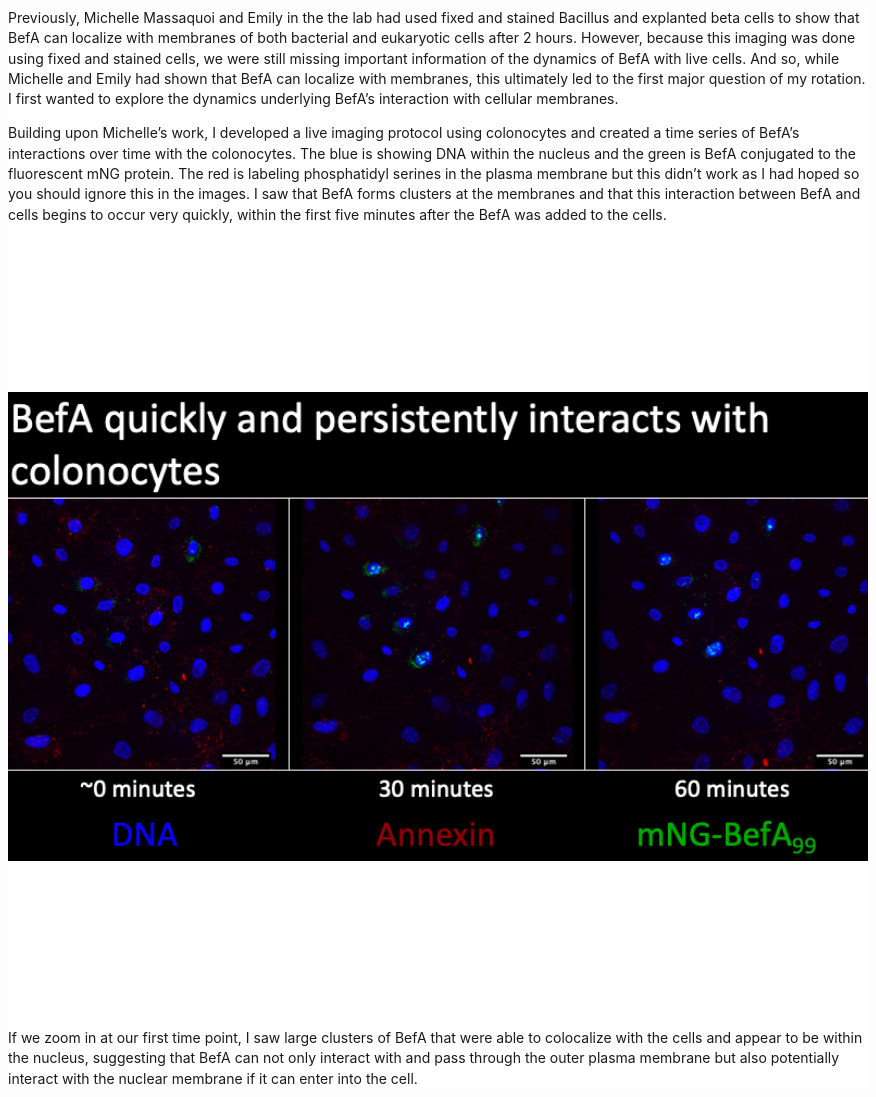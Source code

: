 Previously, Michelle Massaquoi and Emily in the the lab had used fixed and stained Bacillus and explanted beta cells to show that BefA can localize with membranes of both bacterial and eukaryotic cells after 2 hours. However, because this imaging was done using fixed and stained cells, we were still missing important information of the dynamics of BefA with live cells. And so, while Michelle and Emily had shown that BefA can localize with membranes, this ultimately led to the first major question of my rotation. I first wanted to explore the dynamics underlying BefA’s interaction with cellular membranes. 

Building upon Michelle’s work, I developed a live imaging protocol using colonocytes and created a time series of BefA’s interactions over time with the colonocytes. The blue is showing DNA within the nucleus and the green is BefA conjugated to the fluorescent mNG protein. The red is labeling phosphatidyl serines in the plasma membrane but this didn’t work as I had hoped so you should ignore this in the images. I saw that BefA forms clusters at the membranes and that this interaction between BefA and cells begins to occur very quickly, within the first five minutes after the BefA was added to the cells.

<img align="center" width="1000" height="775" src="/assets/images/GuilleminRotation/slide3.png">

If we zoom in at our first time point, I saw large clusters of BefA that were able to colocalize with the cells and appear to be within the nucleus, suggesting that BefA can not only interact with and pass through the outer plasma membrane but also potentially interact with the nuclear membrane if it can enter into the cell. 